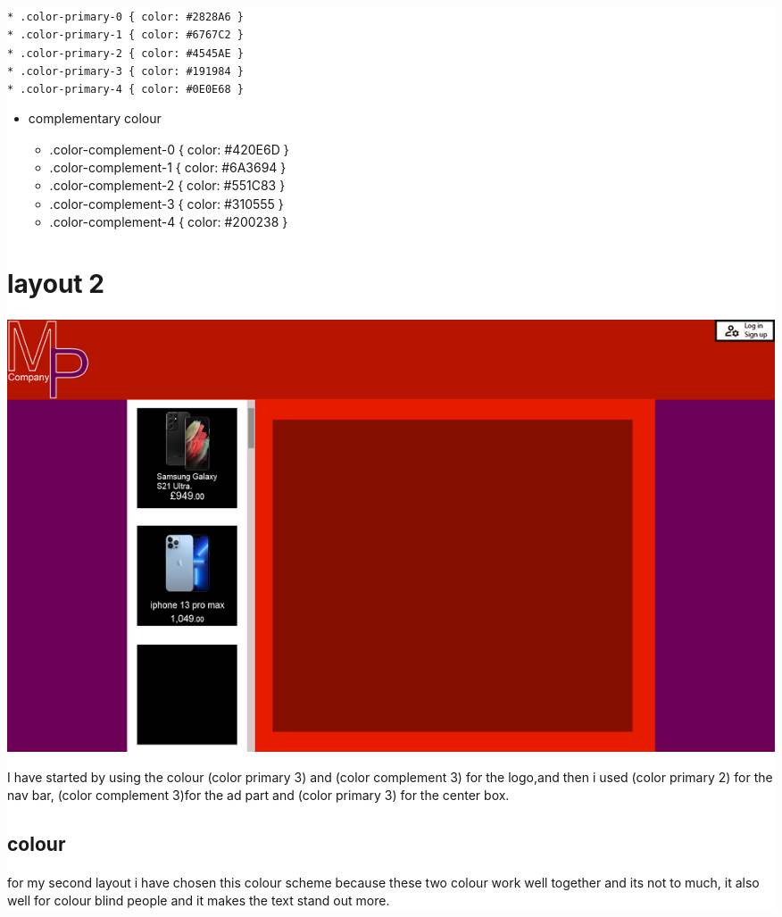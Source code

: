    * .color-primary-0 { color: #2828A6 }	
    * .color-primary-1 { color: #6767C2 }
    * .color-primary-2 { color: #4545AE }
    * .color-primary-3 { color: #191984 }
    * .color-primary-4 { color: #0E0E68 }

* complementary colour 

    * .color-complement-0 { color: #420E6D }	
    * .color-complement-1 { color: #6A3694 }
    * .color-complement-2 { color: #551C83 }
    * .color-complement-3 { color: #310555 }
    * .color-complement-4 { color: #200238 }





# layout 2

![storyboard 2](../../src/img/StoryBoard2.png)

I have started by using the colour (color primary 3) and (color complement 3) for the logo,and then i used (color primary 2) for the nav bar, (color complement 3)for the ad part and (color primary 3) for the center box.

## colour 

for my second layout i have chosen this colour scheme because these two colour work well together and its not to much, it also well for colour blind people and it makes the text stand out more.
